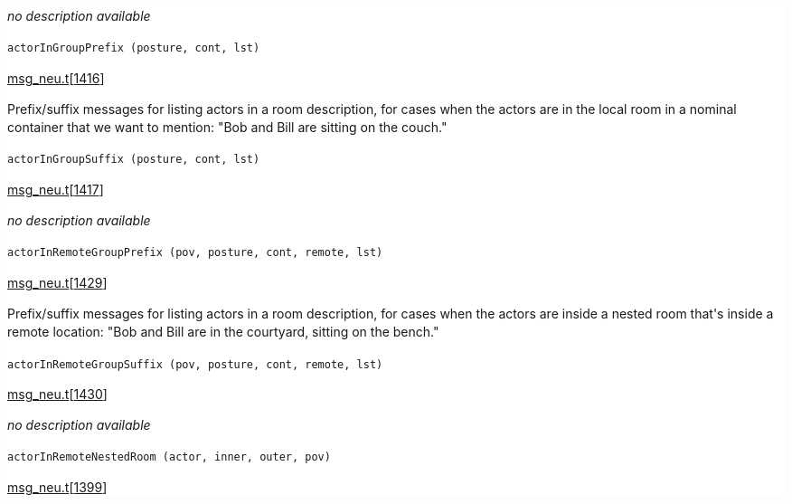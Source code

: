 <div class="desc">

*no description available*

</div>

<span id="actorInGroupPrefix"></span>

`actorInGroupPrefix (posture, cont, lst)`

[msg_neu.t](../file/msg_neu.t.html)\[[1416](../source/msg_neu.t.html#1416)\]

<div class="desc">

Prefix/suffix messages for listing actors in a room description, for
cases when the actors are in the local room in a nominal container that
we want to mention: "Bob and Bill are sitting on the couch."

</div>

<span id="actorInGroupSuffix"></span>

`actorInGroupSuffix (posture, cont, lst)`

[msg_neu.t](../file/msg_neu.t.html)\[[1417](../source/msg_neu.t.html#1417)\]

<div class="desc">

*no description available*

</div>

<span id="actorInRemoteGroupPrefix"></span>

`actorInRemoteGroupPrefix (pov, posture, cont, remote, lst)`

[msg_neu.t](../file/msg_neu.t.html)\[[1429](../source/msg_neu.t.html#1429)\]

<div class="desc">

Prefix/suffix messages for listing actors in a room description, for
cases when the actors are inside a nested room that's inside a remote
location: "Bob and Bill are in the courtyard, sitting on the bench."

</div>

<span id="actorInRemoteGroupSuffix"></span>

`actorInRemoteGroupSuffix (pov, posture, cont, remote, lst)`

[msg_neu.t](../file/msg_neu.t.html)\[[1430](../source/msg_neu.t.html#1430)\]

<div class="desc">

*no description available*

</div>

<span id="actorInRemoteNestedRoom"></span>

`actorInRemoteNestedRoom (actor, inner, outer, pov)`

[msg_neu.t](../file/msg_neu.t.html)\[[1399](../source/msg_neu.t.html#1399)\]

<div class="desc">
